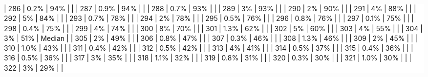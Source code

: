 | 286 | 0.2% | 94% |  |
| 287 | 0.9% | 94% |  |
| 288 | 0.7% | 93% |  |
| 289 | 3% | 93% |  |
| 290 | 2% | 90% |  |
| 291 | 4% | 88% |  |
| 292 | 5% | 84% |  |
| 293 | 0.7% | 78% |  |
| 294 | 2% | 78% |  |
| 295 | 0.5% | 76% |  |
| 296 | 0.8% | 76% |  |
| 297 | 0.1% | 75% |  |
| 298 | 0.4% | 75% |  |
| 299 | 4% | 74% |  |
| 300 | 8% | 70% |  |
| 301 | 1.3% | 62% |  |
| 302 | 5% | 60% |  |
| 303 | 4% | 55% |  |
| 304 | 3% | 51% | Median |
| 305 | 2% | 49% |  |
| 306 | 0.8% | 47% |  |
| 307 | 0.3% | 46% |  |
| 308 | 1.3% | 46% |  |
| 309 | 2% | 45% |  |
| 310 | 1.0% | 43% |  |
| 311 | 0.4% | 42% |  |
| 312 | 0.5% | 42% |  |
| 313 | 4% | 41% |  |
| 314 | 0.5% | 37% |  |
| 315 | 0.4% | 36% |  |
| 316 | 0.5% | 36% |  |
| 317 | 3% | 35% |  |
| 318 | 1.1% | 32% |  |
| 319 | 0.8% | 31% |  |
| 320 | 0.3% | 30% |  |
| 321 | 1.0% | 30% |  |
| 322 | 3% | 29% |  |